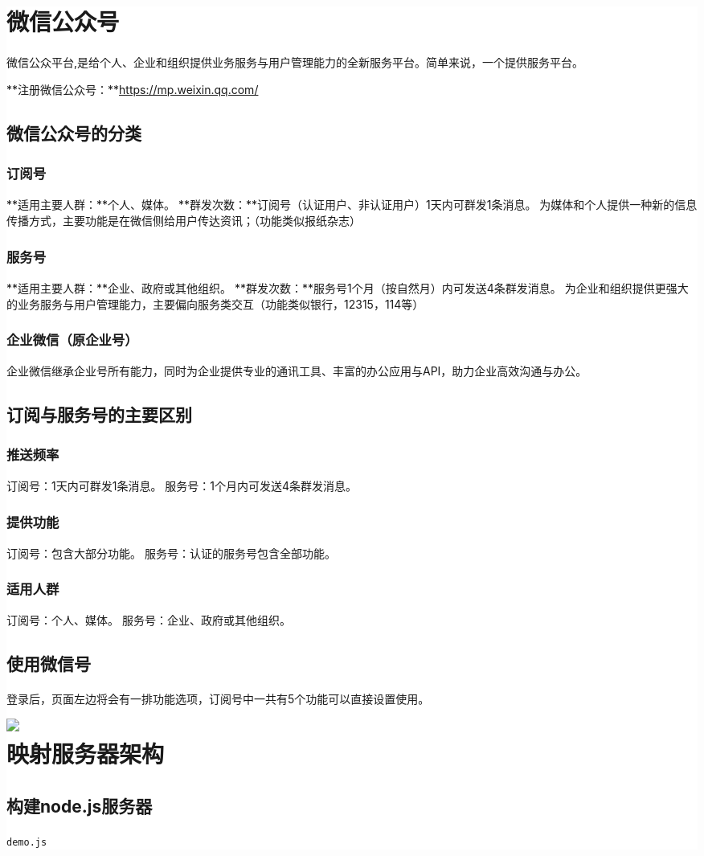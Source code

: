 # 微信公众号

微信公众平台,是给个人、企业和组织提供业务服务与用户管理能力的全新服务平台。简单来说，一个提供服务平台。

**注册微信公众号：**https://mp.weixin.qq.com/

## 微信公众号的分类

### 订阅号

**适用主要人群：**个人、媒体。
**群发次数：**订阅号（认证用户、非认证用户）1天内可群发1条消息。
为媒体和个人提供一种新的信息传播方式，主要功能是在微信侧给用户传达资讯；（功能类似报纸杂志）

### 服务号

**适用主要人群：**企业、政府或其他组织。
**群发次数：**服务号1个月（按自然月）内可发送4条群发消息。
为企业和组织提供更强大的业务服务与用户管理能力，主要偏向服务类交互（功能类似银行，12315，114等）

### 企业微信（原企业号）

企业微信继承企业号所有能力，同时为企业提供专业的通讯工具、丰富的办公应用与API，助力企业高效沟通与办公。

## 订阅与服务号的主要区别

### 推送频率

订阅号：1天内可群发1条消息。			服务号：1个月内可发送4条群发消息。

### 提供功能

订阅号：包含大部分功能。				服务号：认证的服务号包含全部功能。

### 适用人群

订阅号：个人、媒体。				服务号：企业、政府或其他组织。

## 使用微信号

登录后，页面左边将会有一排功能选项，订阅号中一共有5个功能可以直接设置使用。

<img src="https://github.com/TuiMao233/Learning_code/blob/master/00_笔记目录/img/微信公众号/微信号功能.png?raw=true" style="float:left">

# 映射服务器架构

## 构建node.js服务器

`demo.js`
